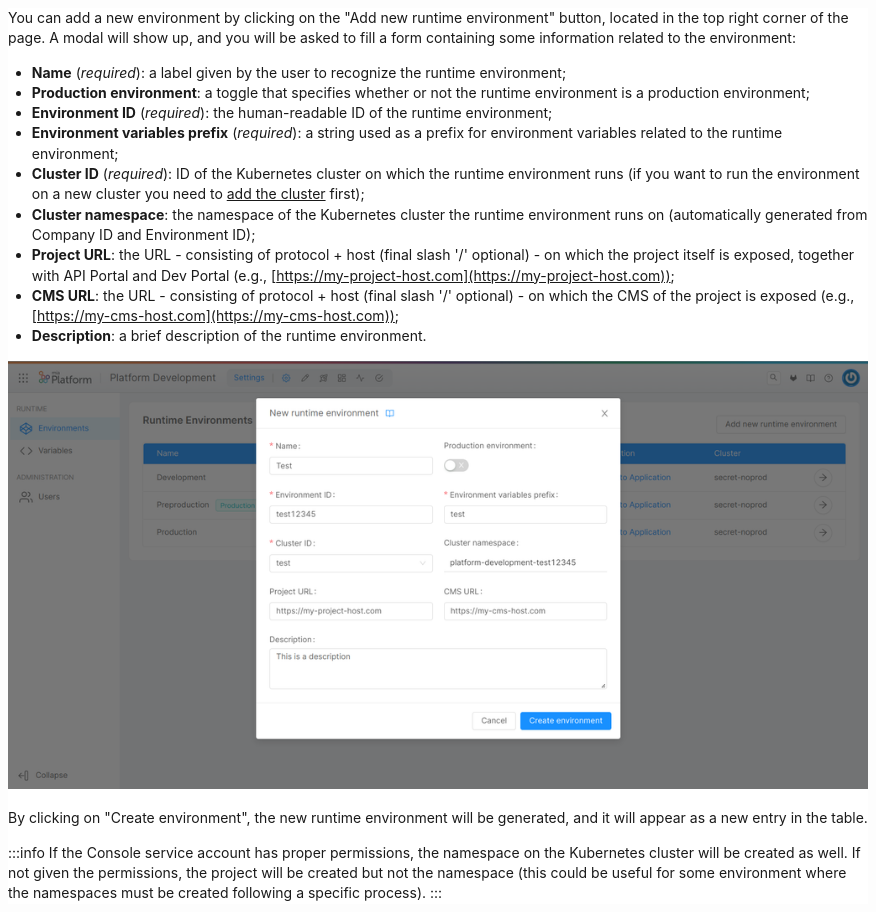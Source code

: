 You can add a new environment by clicking on the "Add new runtime environment" button, located in the top right corner of the page. A modal will show up, and you will be asked to fill a form containing some information related to the environment:

* **Name** (*required*): a label given by the user to recognize the runtime environment;
* **Production environment**: a toggle that specifies whether or not the runtime environment is a production environment;
* **Environment ID** (*required*): the human-readable ID of the runtime environment;
* **Environment variables prefix** (*required*): a string used as a prefix for environment variables related to the runtime environment;
* **Cluster ID** (*required*): ID of the Kubernetes cluster on which the runtime environment runs (if you want to run the environment on a new cluster you need to [add the cluster](/development_suite/clusters-management/add-edit-remove-cluster.md) first);
* **Cluster namespace**: the namespace of the Kubernetes cluster the runtime environment runs on (automatically generated from Company ID and Environment ID);
* **Project URL**: the URL - consisting of protocol + host (final slash '/' optional) - on which the project itself is exposed, together with API Portal and Dev Portal (e.g., [https://my-project-host.com](https://my-project-host.com));
* **CMS URL**: the URL - consisting of protocol + host (final slash '/' optional) - on which the CMS of the project is exposed (e.g., [https://my-cms-host.com](https://my-cms-host.com));
* **Description**: a brief description of the runtime environment.

![add environment](img/add_environment.png)

By clicking on "Create environment", the new runtime environment will be generated, and it will appear as a new entry in the table.  

:::info
If the Console service account has proper permissions, the namespace on the Kubernetes cluster will be created as well. If not given the permissions, the project will be created but not the namespace (this could be useful for some environment where the namespaces must be created following a specific process).
:::
